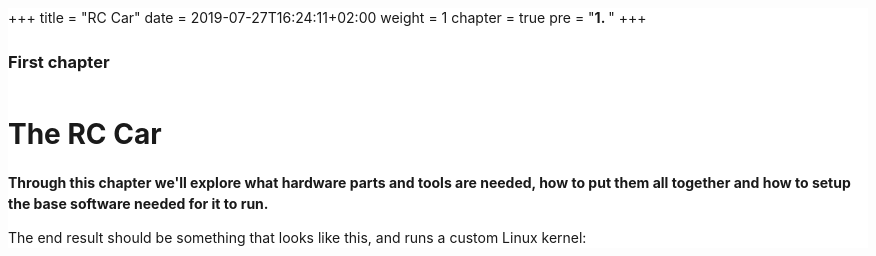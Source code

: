 +++
title = "RC Car"
date = 2019-07-27T16:24:11+02:00
weight = 1
chapter = true
pre = "<b>1. </b>"
+++

### First chapter

# The RC Car

**Through this chapter we'll explore what hardware parts and tools are needed, how to put them all together and how to setup the base software needed for it to run.**

The end result should be something that looks like this, and runs a custom Linux kernel:

<video style="width: 100%; height: 100%" controls autoplay>
    <source src="/video/carmodel.mp4" type="video/mp4">
</video>